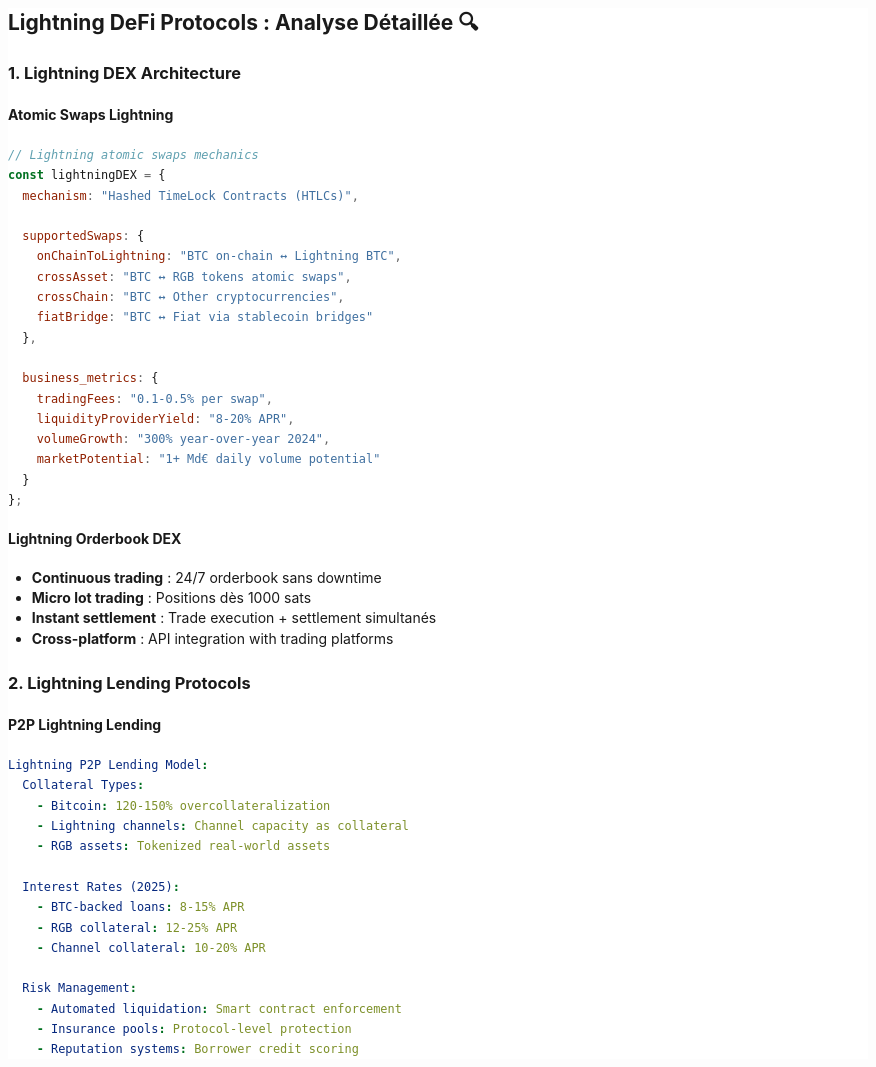 ## Lightning DeFi Protocols : Analyse Détaillée 🔍

### 1. Lightning DEX Architecture

#### Atomic Swaps Lightning
```javascript
// Lightning atomic swaps mechanics
const lightningDEX = {
  mechanism: "Hashed TimeLock Contracts (HTLCs)",
  
  supportedSwaps: {
    onChainToLightning: "BTC on-chain ↔ Lightning BTC",
    crossAsset: "BTC ↔ RGB tokens atomic swaps",
    crossChain: "BTC ↔ Other cryptocurrencies",
    fiatBridge: "BTC ↔ Fiat via stablecoin bridges"
  },
  
  business_metrics: {
    tradingFees: "0.1-0.5% per swap",
    liquidityProviderYield: "8-20% APR",
    volumeGrowth: "300% year-over-year 2024",
    marketPotential: "1+ Md€ daily volume potential"
  }
};
```

#### Lightning Orderbook DEX
- **Continuous trading** : 24/7 orderbook sans downtime
- **Micro lot trading** : Positions dès 1000 sats
- **Instant settlement** : Trade execution + settlement simultanés
- **Cross-platform** : API integration with trading platforms

### 2. Lightning Lending Protocols

#### P2P Lightning Lending
```yaml
Lightning P2P Lending Model:
  Collateral Types:
    - Bitcoin: 120-150% overcollateralization
    - Lightning channels: Channel capacity as collateral
    - RGB assets: Tokenized real-world assets
    
  Interest Rates (2025):
    - BTC-backed loans: 8-15% APR
    - RGB collateral: 12-25% APR
    - Channel collateral: 10-20% APR
    
  Risk Management:
    - Automated liquidation: Smart contract enforcement
    - Insurance pools: Protocol-level protection
    - Reputation systems: Borrower credit scoring
```
